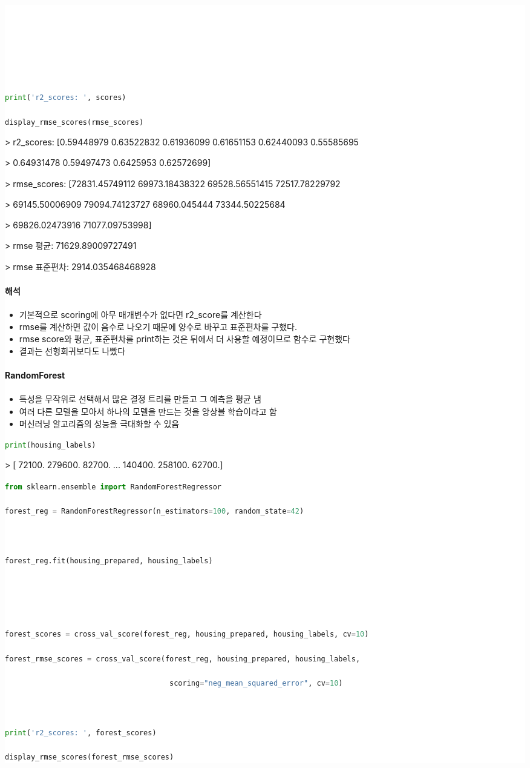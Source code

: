 ``` python







print('r2_scores: ', scores)

display_rmse_scores(rmse_scores)
```

\> r2_scores:  [0.59448979 0.63522832 0.61936099 0.61651153 0.62440093 0.55585695

\>  0.64931478 0.59497473 0.6425953  0.62572699]

\> rmse_scores: [72831.45749112 69973.18438322 69528.56551415 72517.78229792

\>  69145.50006909 79094.74123727 68960.045444   73344.50225684

\>  69826.02473916 71077.09753998]

\> rmse 평균: 71629.89009727491

\> rmse 표준편차: 2914.035468468928

#### 해석
- 기본적으로 scoring에 아무 매개변수가 없다면 r2_score를 계산한다
- rmse를 계산하면 값이 음수로 나오기 때문에 양수로 바꾸고 표준편차를 구했다.
- rmse score와 평균, 표준편차를 print하는 것은 뒤에서 더 사용할 예정이므로 함수로 구현했다
- 결과는 선형회귀보다도 나빴다
#### RandomForest
- 특성을 무작위로 선택해서 많은 결정 트리를 만들고 그 예측을 평균 냄
- 여러 다른 모델을 모아서 하나의 모델을 만드는 것을 앙상블 학습이라고 함
- 머신러닝 알고리즘의 성능을 극대화할 수 있음
``` python
print(housing_labels)
```

\> [ 72100. 279600.  82700. ... 140400. 258100.  62700.]

``` python
from sklearn.ensemble import RandomForestRegressor

forest_reg = RandomForestRegressor(n_estimators=100, random_state=42)



forest_reg.fit(housing_prepared, housing_labels)





forest_scores = cross_val_score(forest_reg, housing_prepared, housing_labels, cv=10)

forest_rmse_scores = cross_val_score(forest_reg, housing_prepared, housing_labels,

                                      scoring="neg_mean_squared_error", cv=10)



print('r2_scores: ', forest_scores)

display_rmse_scores(forest_rmse_scores)
```
